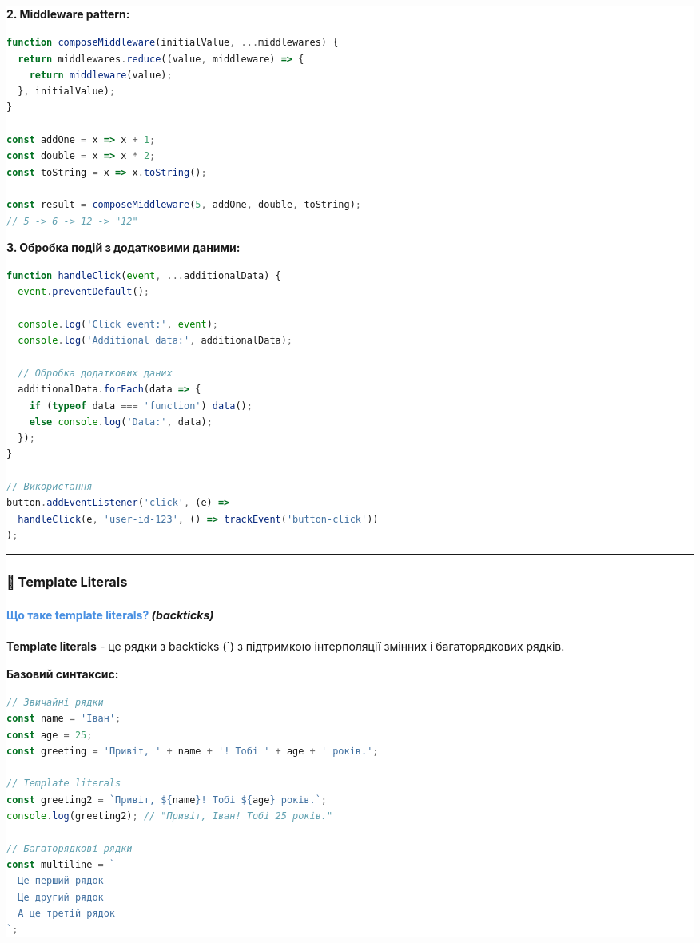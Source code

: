 
**2. Middleware pattern:**
```javascript
function composeMiddleware(initialValue, ...middlewares) {
  return middlewares.reduce((value, middleware) => {
    return middleware(value);
  }, initialValue);
}

const addOne = x => x + 1;
const double = x => x * 2;
const toString = x => x.toString();

const result = composeMiddleware(5, addOne, double, toString);
// 5 -> 6 -> 12 -> "12"
```

**3. Обробка подій з додатковими даними:**
```javascript
function handleClick(event, ...additionalData) {
  event.preventDefault();
  
  console.log('Click event:', event);
  console.log('Additional data:', additionalData);
  
  // Обробка додаткових даних
  additionalData.forEach(data => {
    if (typeof data === 'function') data();
    else console.log('Data:', data);
  });
}

// Використання
button.addEventListener('click', (e) => 
  handleClick(e, 'user-id-123', () => trackEvent('button-click'))
);
```

---

### 📝 Template Literals

#### <span style="color: #4a90e2">**Що таке template literals?**</span> *(backticks)*

**Template literals** - це рядки з backticks (`) з підтримкою інтерполяції змінних і багаторядкових рядків.

**Базовий синтаксис:**

```javascript
// Звичайні рядки
const name = 'Іван';
const age = 25;
const greeting = 'Привіт, ' + name + '! Тобі ' + age + ' років.';

// Template literals
const greeting2 = `Привіт, ${name}! Тобі ${age} років.`;
console.log(greeting2); // "Привіт, Іван! Тобі 25 років."

// Багаторядкові рядки
const multiline = `
  Це перший рядок
  Це другий рядок
  А це третій рядок
`;

```